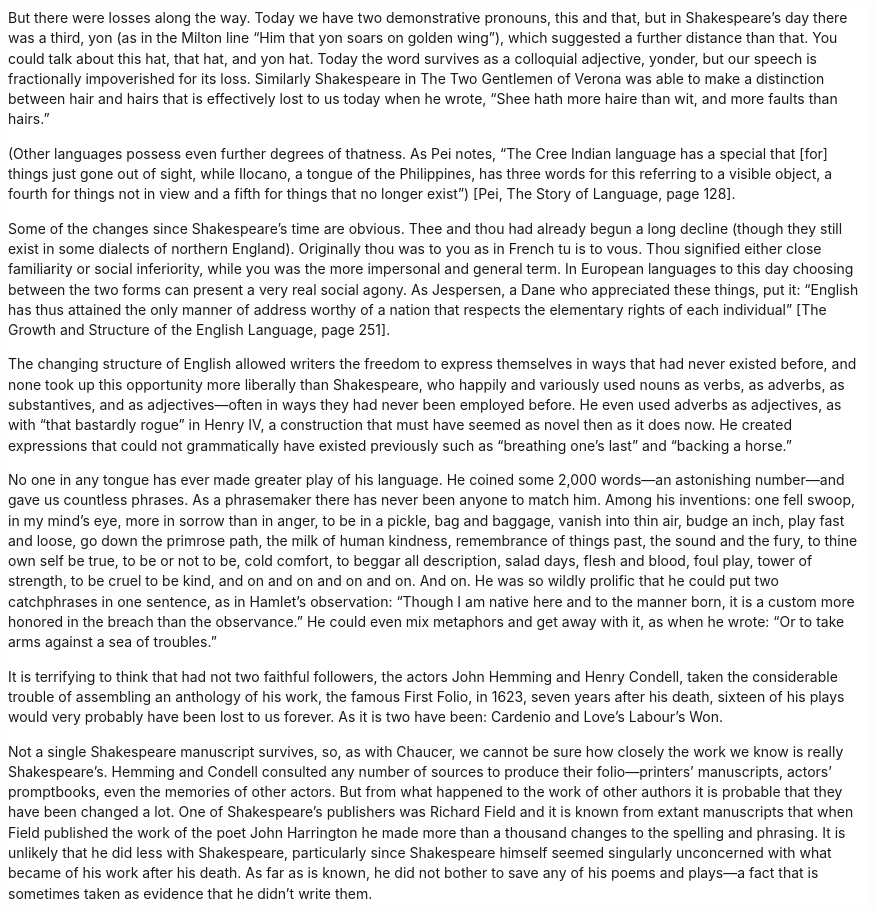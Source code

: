 But there were losses along the way. Today we have two demonstrative pronouns, this and that, but in Shakespeare’s day there was a third, yon (as in the Milton line “Him that yon soars on golden wing”), which suggested a further distance than that. You could talk about this hat, that hat, and yon hat. Today the word survives as a colloquial adjective, yonder, but our speech is fractionally impoverished for its loss. Similarly Shakespeare in The Two Gentlemen of Verona was able to make a distinction between hair and hairs that is effectively lost to us today when he wrote, “Shee hath more haire than wit, and more faults than hairs.”

(Other languages possess even further degrees of thatness. As Pei notes, “The Cree Indian language has a special that [for] things just gone out of sight, while Ilocano, a tongue of the Philippines, has three words for this referring to a visible object, a fourth for things not in view and a fifth for things that no longer exist”) [Pei, The Story of Language, page 128].

Some of the changes since Shakespeare’s time are obvious. Thee and thou had already begun a long decline (though they still exist in some dialects of northern England). Originally thou was to you as in French tu is to vous. Thou signified either close familiarity or social inferiority, while you was the more impersonal and general term. In European languages to this day choosing between the two forms can present a very real social agony. As Jespersen, a Dane who appreciated these things, put it: “English has thus attained the only manner of address worthy of a nation that respects the elementary rights of each individual” [The Growth and Structure of the English Language, page 251].

The changing structure of English allowed writers the freedom to express themselves in ways that had never existed before, and none took up this opportunity more liberally than Shakespeare, who happily and variously used nouns as verbs, as adverbs, as substantives, and as adjectives—often in ways they had never been employed before. He even used adverbs as adjectives, as with “that bastardly rogue” in Henry IV, a construction that must have seemed as novel then as it does now. He created expressions that could not grammatically have existed previously such as “breathing one’s last” and “backing a horse.”

No one in any tongue has ever made greater play of his language. He coined some 2,000 words—an astonishing number—and gave us countless phrases. As a phrasemaker there has never been anyone to match him. Among his inventions: one fell swoop, in my mind’s eye, more in sorrow than in anger, to be in a pickle, bag and baggage, vanish into thin air, budge an inch, play fast and loose, go down the primrose path, the milk of human kindness, remembrance of things past, the sound and the fury, to thine own self be true, to be or not to be, cold comfort, to beggar all description, salad days, flesh and blood, foul play, tower of strength, to be cruel to be kind, and on and on and on and on. And on. He was so wildly prolific that he could put two catchphrases in one sentence, as in Hamlet’s observation: “Though I am native here and to the manner born, it is a custom more honored in the breach than the observance.” He could even mix metaphors and get away with it, as when he wrote: “Or to take arms against a sea of troubles.”

It is terrifying to think that had not two faithful followers, the actors John Hemming and Henry Condell, taken the considerable trouble of assembling an anthology of his work, the famous First Folio, in 1623, seven years after his death, sixteen of his plays would very probably have been lost to us forever. As it is two have been: Cardenio and Love’s Labour’s Won.

Not a single Shakespeare manuscript survives, so, as with Chaucer, we cannot be sure how closely the work we know is really Shakespeare’s. Hemming and Condell consulted any number of sources to produce their folio—printers’ manuscripts, actors’ promptbooks, even the memories of other actors. But from what happened to the work of other authors it is probable that they have been changed a lot. One of Shakespeare’s publishers was Richard Field and it is known from extant manuscripts that when Field published the work of the poet John Harrington he made more than a thousand changes to the spelling and phrasing. It is unlikely that he did less with Shakespeare, particularly since Shakespeare himself seemed singularly unconcerned with what became of his work after his death. As far as is known, he did not bother to save any of his poems and plays—a fact that is sometimes taken as evidence that he didn’t write them.
